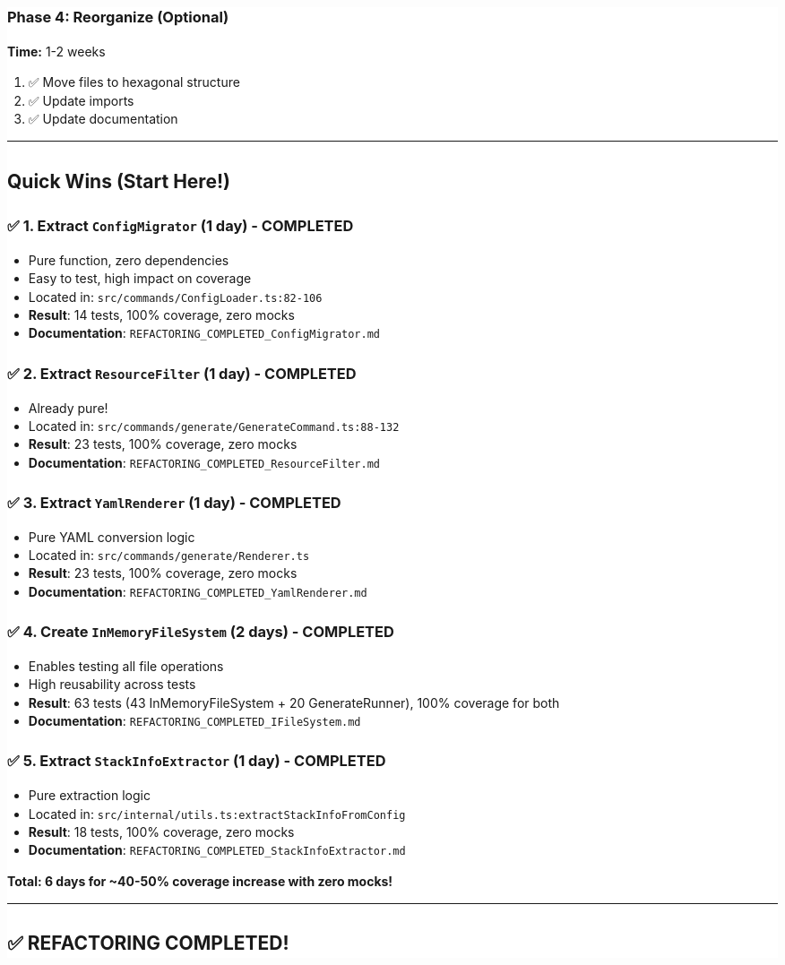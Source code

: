 ### Phase 4: Reorganize (Optional)
**Time:** 1-2 weeks

1. ✅ Move files to hexagonal structure
2. ✅ Update imports
3. ✅ Update documentation

---

## Quick Wins (Start Here!)

### ✅ 1. Extract `ConfigMigrator` (1 day) - **COMPLETED**
- Pure function, zero dependencies
- Easy to test, high impact on coverage
- Located in: `src/commands/ConfigLoader.ts:82-106`
- **Result**: 14 tests, 100% coverage, zero mocks
- **Documentation**: `REFACTORING_COMPLETED_ConfigMigrator.md`

### ✅ 2. Extract `ResourceFilter` (1 day) - **COMPLETED**
- Already pure!
- Located in: `src/commands/generate/GenerateCommand.ts:88-132`
- **Result**: 23 tests, 100% coverage, zero mocks
- **Documentation**: `REFACTORING_COMPLETED_ResourceFilter.md`

### ✅ 3. Extract `YamlRenderer` (1 day) - **COMPLETED**
- Pure YAML conversion logic
- Located in: `src/commands/generate/Renderer.ts`
- **Result**: 23 tests, 100% coverage, zero mocks
- **Documentation**: `REFACTORING_COMPLETED_YamlRenderer.md`

### ✅ 4. Create `InMemoryFileSystem` (2 days) - **COMPLETED**
- Enables testing all file operations
- High reusability across tests
- **Result**: 63 tests (43 InMemoryFileSystem + 20 GenerateRunner), 100% coverage for both
- **Documentation**: `REFACTORING_COMPLETED_IFileSystem.md`

### ✅ 5. Extract `StackInfoExtractor` (1 day) - **COMPLETED**
- Pure extraction logic
- Located in: `src/internal/utils.ts:extractStackInfoFromConfig`
- **Result**: 18 tests, 100% coverage, zero mocks
- **Documentation**: `REFACTORING_COMPLETED_StackInfoExtractor.md`

**Total: 6 days for ~40-50% coverage increase with zero mocks!**

---

## ✅ REFACTORING COMPLETED!
